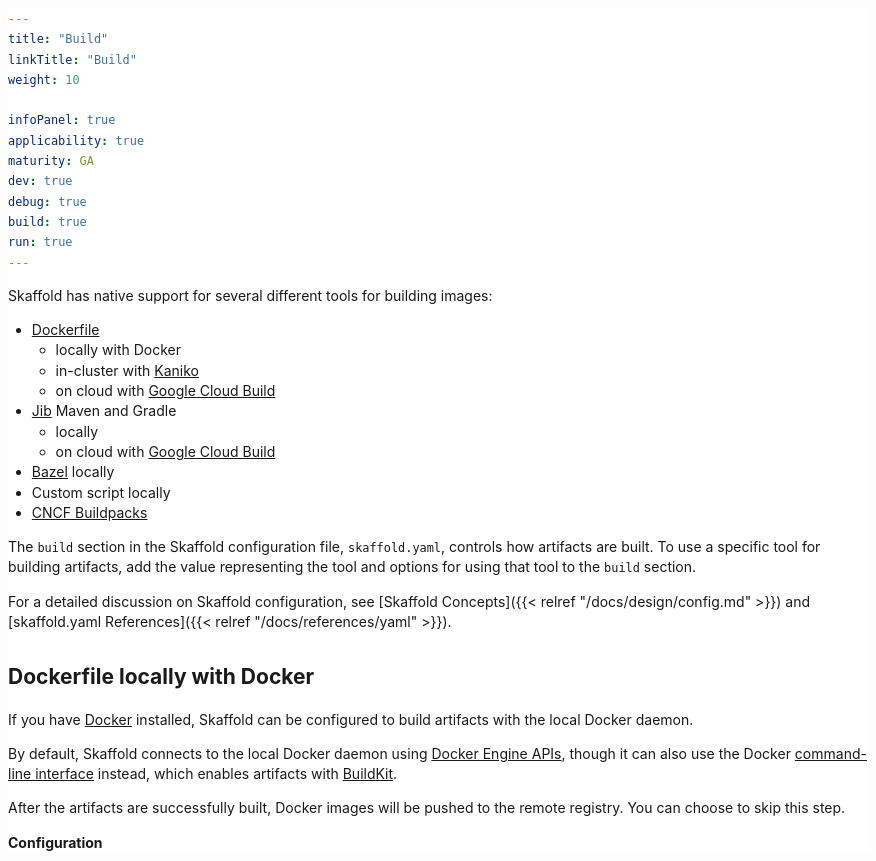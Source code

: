```yaml
---
title: "Build"
linkTitle: "Build"
weight: 10

infoPanel: true
applicability: true
maturity: GA
dev: true
debug: true
build: true
run: true
---
```


Skaffold has native support for several different tools for building images:

* [Dockerfile](https://docs.docker.com/engine/reference/builder/)
  - locally with Docker
  - in-cluster with [Kaniko](https://github.com/GoogleContainerTools/kaniko)
  - on cloud with [Google Cloud Build](https://cloud.google.com/cloud-build/docs/)
* [Jib](https://github.com/GoogleContainerTools/jib) Maven and Gradle
  - locally
  - on cloud with [Google Cloud Build](https://cloud.google.com/cloud-build/docs/)
* [Bazel](https://bazel.build/) locally
* Custom script locally
* [CNCF Buildpacks](../tutorials/buildpacks.md)

The `build` section in the Skaffold configuration file, `skaffold.yaml`,
controls how artifacts are built. To use a specific tool for building
artifacts, add the value representing the tool and options for using that tool
to the `build` section.

For a detailed discussion on Skaffold configuration, see
[Skaffold Concepts]({{< relref "/docs/design/config.md" >}}) and
[skaffold.yaml References]({{< relref "/docs/references/yaml" >}}).

## Dockerfile locally with Docker

If you have [Docker](https://www.docker.com/products/docker-desktop)
installed, Skaffold can be configured to build artifacts with the local
Docker daemon.

By default, Skaffold connects to the local Docker daemon using
[Docker Engine APIs](https://docs.docker.com/develop/sdk/), though
it can also use the Docker
[command-line interface](https://docs.docker.com/engine/reference/commandline/cli/)
instead, which enables artifacts with [BuildKit](https://github.com/moby/buildkit).

After the artifacts are successfully built, Docker images will be pushed
to the remote registry. You can choose to skip this step.

**Configuration**
